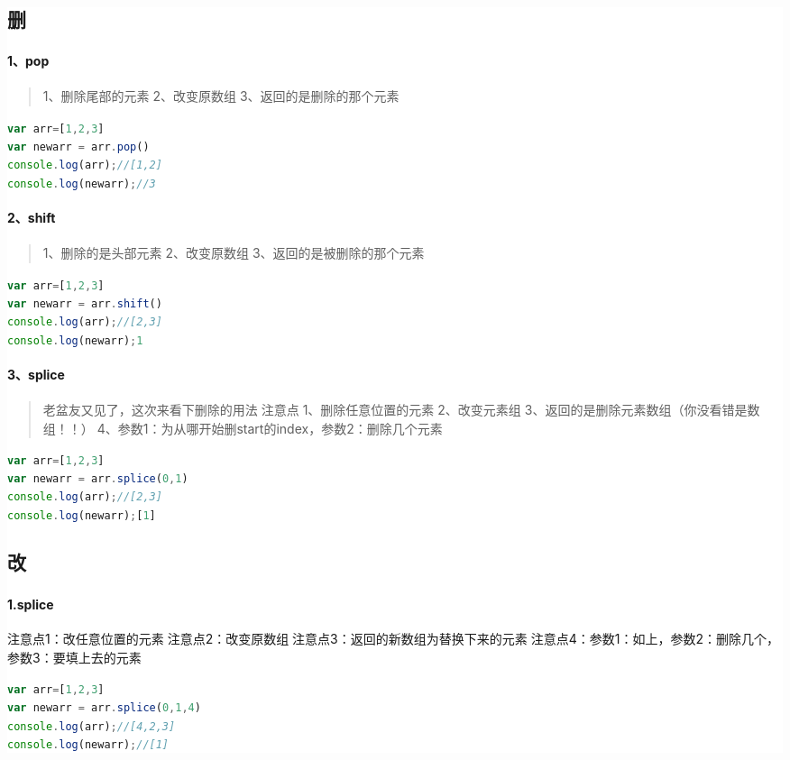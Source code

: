 ## 删

#### 1、pop

> 1、删除尾部的元素
> 2、改变原数组
> 3、返回的是删除的那个元素

```js
var arr=[1,2,3]
var newarr = arr.pop()
console.log(arr);//[1,2]
console.log(newarr);//3
```

#### 2、shift

> 1、删除的是头部元素
> 2、改变原数组
> 3、返回的是被删除的那个元素

````js
var arr=[1,2,3]
var newarr = arr.shift()
console.log(arr);//[2,3]
console.log(newarr);1
````

#### 3、splice

> 老盆友又见了，这次来看下删除的用法 注意点
> 1、删除任意位置的元素
> 2、改变元素组
> 3、返回的是删除元素数组（你没看错是数组！！）
> 4、参数1：为从哪开始删start的index，参数2：删除几个元素

```js
var arr=[1,2,3]
var newarr = arr.splice(0,1)
console.log(arr);//[2,3]
console.log(newarr);[1]
```

## 改

#### 1.splice

注意点1：改任意位置的元素
 注意点2：改变原数组
 注意点3：返回的新数组为替换下来的元素
 注意点4：参数1：如上，参数2：删除几个，参数3：要填上去的元素

```js
var arr=[1,2,3]
var newarr = arr.splice(0,1,4)
console.log(arr);//[4,2,3]
console.log(newarr);//[1]
```
